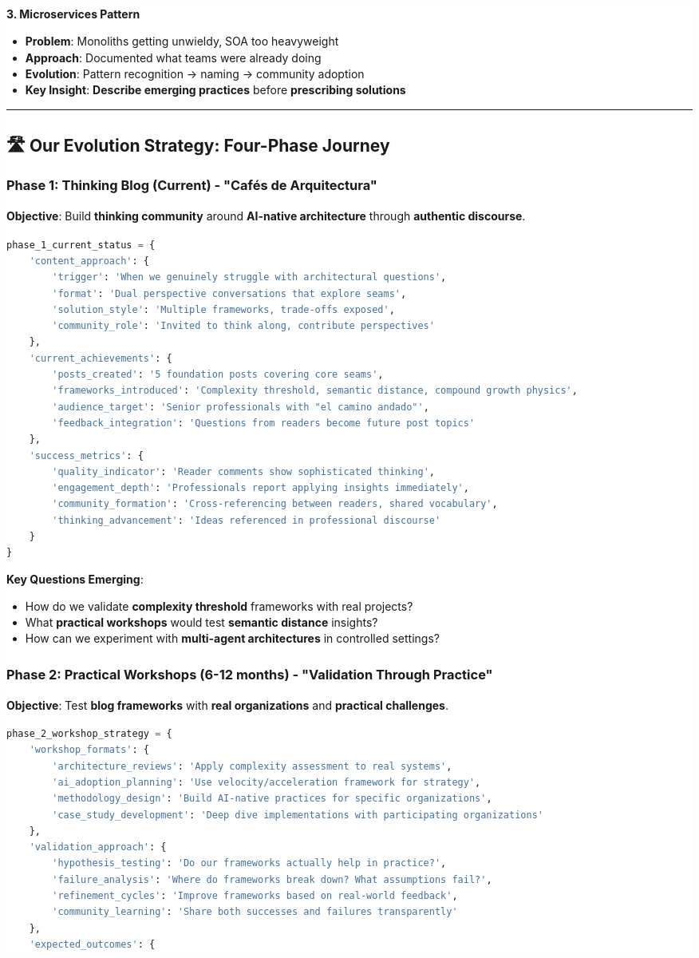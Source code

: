 **3. Microservices Pattern**
- **Problem**: Monoliths getting unwieldy, SOA too heavyweight
- **Approach**: Documented what teams were already doing
- **Evolution**: Pattern recognition → naming → community adoption
- **Key Insight**: **Describe emerging practices** before **prescribing solutions**

---

## 🛣️ **Our Evolution Strategy: Four-Phase Journey**

### **Phase 1: Thinking Blog (Current) - "Cafés de Arquitectura"**

**Objective**: Build **thinking community** around **AI-native architecture** through **authentic discourse**.

```python
phase_1_current_status = {
    'content_approach': {
        'trigger': 'When we genuinely struggle with architectural questions',
        'format': 'Dual perspective conversations that explore seams',
        'solution_style': 'Multiple frameworks, trade-offs exposed',
        'community_role': 'Invited to think along, contribute perspectives'
    },
    'current_achievements': {
        'posts_created': '5 foundation posts covering core seams',
        'frameworks_introduced': 'Complexity threshold, semantic distance, compound growth physics',
        'audience_target': 'Senior professionals with "el camino andado"',
        'feedback_integration': 'Questions from readers become future post topics'
    },
    'success_metrics': {
        'quality_indicator': 'Reader comments show sophisticated thinking',
        'engagement_depth': 'Professionals report applying insights immediately',
        'community_formation': 'Cross-referencing between readers, shared vocabulary',
        'thinking_advancement': 'Ideas referenced in professional discourse'
    }
}
```

**Key Questions Emerging**:
- How do we validate **complexity threshold** frameworks with real projects?
- What **practical workshops** would test **semantic distance** insights?
- How can we experiment with **multi-agent architectures** in controlled settings?

### **Phase 2: Practical Workshops (6-12 months) - "Validation Through Practice"**

**Objective**: Test **blog frameworks** with **real organizations** and **practical challenges**.

```python
phase_2_workshop_strategy = {
    'workshop_formats': {
        'architecture_reviews': 'Apply complexity assessment to real systems',
        'ai_adoption_planning': 'Use velocity/acceleration framework for strategy',
        'methodology_design': 'Build AI-native practices for specific organizations',
        'case_study_development': 'Deep dive implementations with participating organizations'
    },
    'validation_approach': {
        'hypothesis_testing': 'Do our frameworks actually help in practice?',
        'failure_analysis': 'Where do frameworks break down? What assumptions fail?',
        'refinement_cycles': 'Improve frameworks based on real-world feedback',
        'community_learning': 'Share both successes and failures transparently'
    },
    'expected_outcomes': {
```